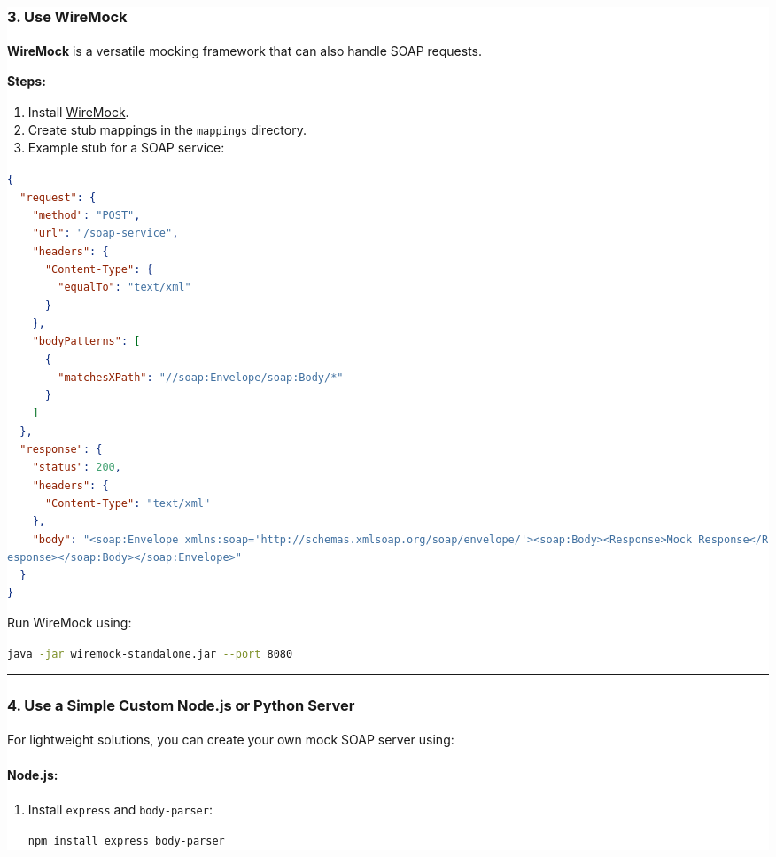 
### **3. Use WireMock**

**WireMock** is a versatile mocking framework that can also handle SOAP requests.

**Steps:**

1. Install [WireMock](https://wiremock.org/).
2. Create stub mappings in the `mappings` directory.
3. Example stub for a SOAP service:

```json
{
  "request": {
    "method": "POST",
    "url": "/soap-service",
    "headers": {
      "Content-Type": {
        "equalTo": "text/xml"
      }
    },
    "bodyPatterns": [
      {
        "matchesXPath": "//soap:Envelope/soap:Body/*"
      }
    ]
  },
  "response": {
    "status": 200,
    "headers": {
      "Content-Type": "text/xml"
    },
    "body": "<soap:Envelope xmlns:soap='http://schemas.xmlsoap.org/soap/envelope/'><soap:Body><Response>Mock Response</Response></soap:Body></soap:Envelope>"
  }
}
```

Run WireMock using:

```bash
java -jar wiremock-standalone.jar --port 8080
```

---

### **4. Use a Simple Custom Node.js or Python Server**

For lightweight solutions, you can create your own mock SOAP server using:

#### **Node.js**:

1. Install `express` and `body-parser`:
    
    ```bash
    npm install express body-parser
    ```
    
